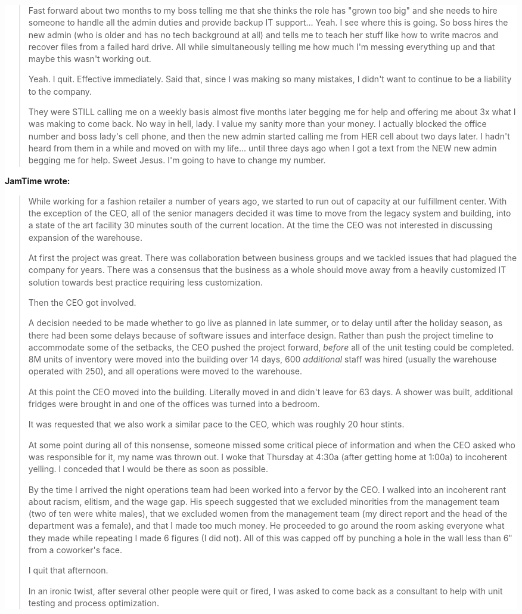 > 
> Fast forward about two months to my boss telling me that she thinks the role has "grown too big" and she needs to hire someone to handle all the admin duties and provide backup IT support... Yeah. I see where this is going. So boss hires the new admin (who is older and has no tech background at all) and tells me to teach her stuff like how to write macros and recover files from a failed hard drive. All while simultaneously telling me how much I'm messing everything up and that maybe this wasn't working out.
> 
> Yeah. I quit. Effective immediately. Said that, since I was making so many mistakes, I didn't want to continue to be a liability to the company.
> 
> They were STILL calling me on a weekly basis almost five months later begging me for help and offering me about 3x what I was making to come back. No way in hell, lady. I value my sanity more than your money. I actually blocked the office number and boss lady's cell phone, and then the new admin started calling me from HER cell about two days later. I hadn't heard from them in a while and moved on with my life... until three days ago when I got a text from the NEW new admin begging me for help. Sweet Jesus. I'm going to have to change my number.

**JamTime wrote:**

> While working for a fashion retailer a number of years ago, we started to run out of capacity at our fulfillment center. With the exception of the CEO, all of the senior managers decided it was time to move from the legacy system and building, into a state of the art facility 30 minutes south of the current location. At the time the CEO was not interested in discussing expansion of the warehouse.
> 
> At first the project was great. There was collaboration between business groups and we tackled issues that had plagued the company for years. There was a consensus that the business as a whole should move away from a heavily customized IT solution towards best practice requiring less customization.
> 
> Then the CEO got involved.
> 
> A decision needed to be made whether to go live as planned in late summer, or to delay until after the holiday season, as there had been some delays because of software issues and interface design. Rather than push the project timeline to accommodate some of the setbacks, the CEO pushed the project forward, _before_ all of the unit testing could be completed. 8M units of inventory were moved into the building over 14 days, 600 _additional_ staff was hired (usually the warehouse operated with 250), and all operations were moved to the warehouse.
> 
> At this point the CEO moved into the building. Literally moved in and didn't leave for 63 days. A shower was built, additional fridges were brought in and one of the offices was turned into a bedroom.
> 
> It was requested that we also work a similar pace to the CEO, which was roughly 20 hour stints.
> 
> At some point during all of this nonsense, someone missed some critical piece of information and when the CEO asked who was responsible for it, my name was thrown out. I woke that Thursday at 4:30a (after getting home at 1:00a) to incoherent yelling. I conceded that I would be there as soon as possible.
> 
> By the time I arrived the night operations team had been worked into a fervor by the CEO. I walked into an incoherent rant about racism, elitism, and the wage gap. His speech suggested that we excluded minorities from the management team (two of ten were white males), that we excluded women from the management team (my direct report and the head of the department was a female), and that I made too much money. He proceeded to go around the room asking everyone what they made while repeating I made 6 figures (I did not). All of this was capped off by punching a hole in the wall less than 6" from a coworker's face.
> 
> I quit that afternoon.
> 
> In an ironic twist, after several other people were quit or fired, I was asked to come back as a consultant to help with unit testing and process optimization.
